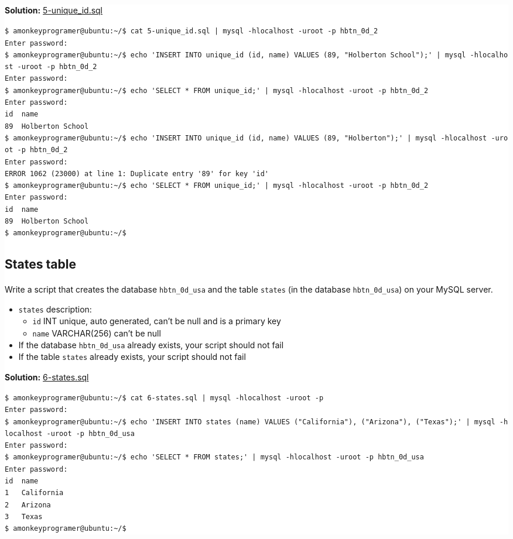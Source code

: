 **Solution:** [5-unique_id.sql](https://github.com/monoprosito/holbertonschool-higher_level_programming/blob/master/0x0E-SQL_more_queries/5-unique_id.sql)

```
$ amonkeyprogramer@ubuntu:~/$ cat 5-unique_id.sql | mysql -hlocalhost -uroot -p hbtn_0d_2
Enter password: 
$ amonkeyprogramer@ubuntu:~/$ echo 'INSERT INTO unique_id (id, name) VALUES (89, "Holberton School");' | mysql -hlocalhost -uroot -p hbtn_0d_2
Enter password: 
$ amonkeyprogramer@ubuntu:~/$ echo 'SELECT * FROM unique_id;' | mysql -hlocalhost -uroot -p hbtn_0d_2
Enter password: 
id  name
89  Holberton School
$ amonkeyprogramer@ubuntu:~/$ echo 'INSERT INTO unique_id (id, name) VALUES (89, "Holberton");' | mysql -hlocalhost -uroot -p hbtn_0d_2
Enter password: 
ERROR 1062 (23000) at line 1: Duplicate entry '89' for key 'id'
$ amonkeyprogramer@ubuntu:~/$ echo 'SELECT * FROM unique_id;' | mysql -hlocalhost -uroot -p hbtn_0d_2
Enter password: 
id  name
89  Holberton School
$ amonkeyprogramer@ubuntu:~/$
```

## States table

Write a script that creates the database `hbtn_0d_usa` and the table `states` (in the database `hbtn_0d_usa`) on your MySQL server.

* `states` description:
    * `id` INT unique, auto generated, can’t be null and is a primary key
    * `name` VARCHAR(256) can’t be null
* If the database `hbtn_0d_usa` already exists, your script should not fail
* If the table `states` already exists, your script should not fail

**Solution:** [6-states.sql](https://github.com/monoprosito/holbertonschool-higher_level_programming/blob/master/0x0E-SQL_more_queries/6-states.sql)

```
$ amonkeyprogramer@ubuntu:~/$ cat 6-states.sql | mysql -hlocalhost -uroot -p
Enter password: 
$ amonkeyprogramer@ubuntu:~/$ echo 'INSERT INTO states (name) VALUES ("California"), ("Arizona"), ("Texas");' | mysql -hlocalhost -uroot -p hbtn_0d_usa
Enter password: 
$ amonkeyprogramer@ubuntu:~/$ echo 'SELECT * FROM states;' | mysql -hlocalhost -uroot -p hbtn_0d_usa
Enter password: 
id  name
1   California
2   Arizona
3   Texas
$ amonkeyprogramer@ubuntu:~/$
```
